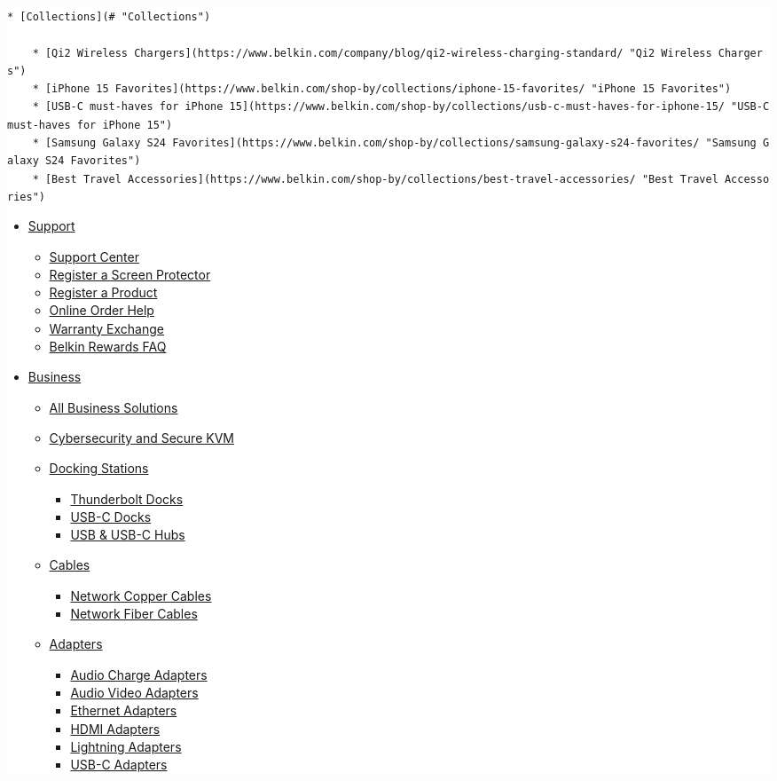     * [Collections](# "Collections")
        
        * [Qi2 Wireless Chargers](https://www.belkin.com/company/blog/qi2-wireless-charging-standard/ "Qi2 Wireless Chargers")
        * [iPhone 15 Favorites](https://www.belkin.com/shop-by/collections/iphone-15-favorites/ "iPhone 15 Favorites")
        * [USB-C must-haves for iPhone 15](https://www.belkin.com/shop-by/collections/usb-c-must-haves-for-iphone-15/ "USB-C must-haves for iPhone 15")
        * [Samsung Galaxy S24 Favorites](https://www.belkin.com/shop-by/collections/samsung-galaxy-s24-favorites/ "Samsung Galaxy S24 Favorites")
        * [Best Travel Accessories](https://www.belkin.com/shop-by/collections/best-travel-accessories/ "Best Travel Accessories")
        
    
* [Support](# "Support")
    
    * [Support Center](https://www.belkin.com/support-center/ "Support Center")
    * [Register a Screen Protector](https://www.belkin.com/support/register-a-screen-protector/ "Register a Screen Protector")
    * [Register a Product](https://www.belkin.com/product-registration/ "Register a Product")
    * [Online Order Help](https://www.belkin.com/support-article/?articleNum=80153 "Online Order Help")
    * [Warranty Exchange](https://www.belkin.com/support/warranty-exchange/ "Warranty Exchange")
    * [Belkin Rewards FAQ](https://www.belkin.com/support-article/?articleNum=335504 "Belkin Rewards FAQ")
    
* [Business](# "Business")
    
    * [All Business Solutions](https://www.belkin.com/business/all-business-solutions/ "All Business Solutions")
    * [Cybersecurity and Secure KVM](https://www.belkin.com/products/product-resources/cybersecurity-skvm/ "Cybersecurity and Secure KVM")
    * [Docking Stations](https://www.belkin.com/business/docking-stations/ "Docking Stations")
        
        * [Thunderbolt Docks](https://www.belkin.com/products/docks-hubs/thunderbolt-docks/ "Thunderbolt Docks")
        * [USB-C Docks](https://www.belkin.com/products/docks-hubs/usb-c-docks/ "USB-C Docks")
        * [USB & USB-C Hubs](https://www.belkin.com/products/docks-hubs/usb-usb-c-hubs/ "USB & USB-C Hubs")
        
    * [Cables](https://www.belkin.com/business/cables/ "Cables")
        
        * [Network Copper Cables](https://www.belkin.com/business/cables/network-copper-cables/ "Network Copper Cables")
        * [Network Fiber Cables](https://www.belkin.com/business/cables/network-fiber-cables/ "Network Fiber Cables")
        
    * [Adapters](https://www.belkin.com/business/adapters/ "Adapters")
        
        * [Audio Charge Adapters](https://www.belkin.com/products/adapters/audio-charge-adapters/ "Audio Charge Adapters")
        * [Audio Video Adapters](https://www.belkin.com/products/adapters/audio-video-adapters/ "Audio Video Adapters")
        * [Ethernet Adapters](https://www.belkin.com/products/adapters/ethernet-adapters/ "Ethernet Adapters")
        * [HDMI Adapters](https://www.belkin.com/products/adapters/hdmi-adapters/ "HDMI Adapters")
        * [Lightning Adapters](https://www.belkin.com/products/adapters/lightning-adapters/ "Lightning Adapters")
        * [USB-C Adapters](https://www.belkin.com/products/adapters/usb-c-adapters/ "USB-C Adapters")
        